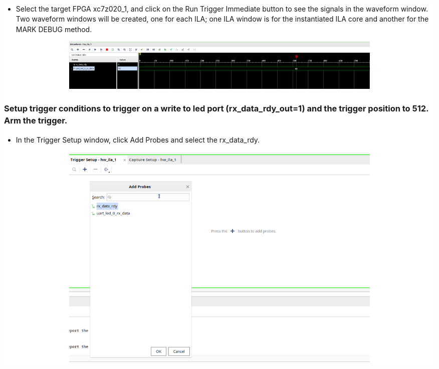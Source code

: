 * Select the target FPGA xc7z020_1, and click on the Run Trigger Immediate button to see the signals in the waveform window. Two waveform windows will be created, one for each ILA; one ILA window is for the instantiated ILA core and another for the MARK DEBUG method.

<div align=center><img src="imgs/5_6.png" alt="drawing" width="600"/></div>

### Setup trigger conditions to trigger on a write to led port (rx_data_rdy_out=1) and the trigger position to 512. Arm the trigger.

* In the Trigger Setup window, click Add Probes and select the rx_data_rdy.

<div align=center><img src="imgs/5_7.png" alt="drawing" width="600"/></div>
